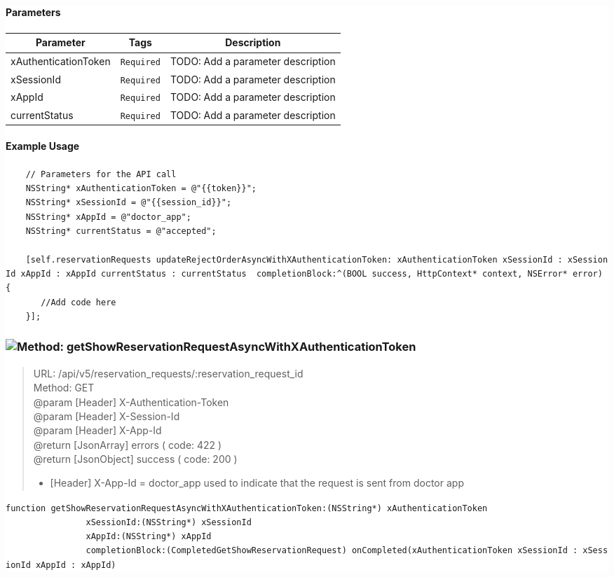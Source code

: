 #### Parameters

| Parameter | Tags | Description |
|-----------|------|-------------|
| xAuthenticationToken |  ``` Required ```  | TODO: Add a parameter description |
| xSessionId |  ``` Required ```  | TODO: Add a parameter description |
| xAppId |  ``` Required ```  | TODO: Add a parameter description |
| currentStatus |  ``` Required ```  | TODO: Add a parameter description |





#### Example Usage

```objc
    // Parameters for the API call
    NSString* xAuthenticationToken = @"{{token}}";
    NSString* xSessionId = @"{{session_id}}";
    NSString* xAppId = @"doctor_app";
    NSString* currentStatus = @"accepted";

    [self.reservationRequests updateRejectOrderAsyncWithXAuthenticationToken: xAuthenticationToken xSessionId : xSessionId xAppId : xAppId currentStatus : currentStatus  completionBlock:^(BOOL success, HttpContext* context, NSError* error) { 
       //Add code here
    }];
```


### <a name="get_show_reservation_request_async_with_x_authentication_token"></a>![Method: ](https://apidocs.io/img/method.png ".ReservationRequestsController.getShowReservationRequestAsyncWithXAuthenticationToken") getShowReservationRequestAsyncWithXAuthenticationToken

> URL: /api/v5/reservation_requests/:reservation_request_id  
> Method: GET  
> @param [Header] X-Authentication-Token  
> @param [Header] X-Session-Id  
> @param [Header] X-App-Id  
> @return [JsonArray]  errors  ( code: 422 )  
> @return [JsonObject] success ( code: 200 )  
> 
> * [Header] X-App-Id = doctor_app used to indicate that the request is sent from doctor app  


```objc
function getShowReservationRequestAsyncWithXAuthenticationToken:(NSString*) xAuthenticationToken
                xSessionId:(NSString*) xSessionId
                xAppId:(NSString*) xAppId
                completionBlock:(CompletedGetShowReservationRequest) onCompleted(xAuthenticationToken xSessionId : xSessionId xAppId : xAppId)
```
